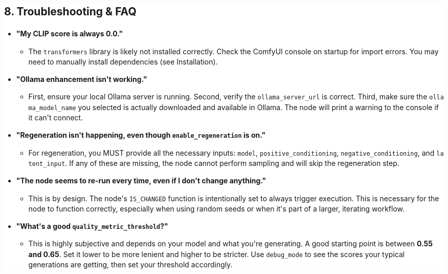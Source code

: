 ## 8. Troubleshooting & FAQ

* **"My CLIP score is always 0.0."**
    * The `transformers` library is likely not installed correctly. Check the ComfyUI console on startup for import errors. You may need to manually install dependencies (see Installation).

* **"Ollama enhancement isn't working."**
    * First, ensure your local Ollama server is running. Second, verify the `ollama_server_url` is correct. Third, make sure the `ollama_model_name` you selected is actually downloaded and available in Ollama. The node will print a warning to the console if it can't connect.

* **"Regeneration isn't happening, even though `enable_regeneration` is on."**
    * For regeneration, you MUST provide all the necessary inputs: `model`, `positive_conditioning`, `negative_conditioning`, and `latent_input`. If any of these are missing, the node cannot perform sampling and will skip the regeneration step.

* **"The node seems to re-run every time, even if I don't change anything."**
    * This is by design. The node's `IS_CHANGED` function is intentionally set to always trigger execution. This is necessary for the node to function correctly, especially when using random seeds or when it's part of a larger, iterating workflow.

* **"What's a good `quality_metric_threshold`?"**
    * This is highly subjective and depends on your model and what you're generating. A good starting point is between **0.55 and 0.65**. Set it lower to be more lenient and higher to be stricter. Use `debug_mode` to see the scores your typical generations are getting, then set your threshold accordingly.